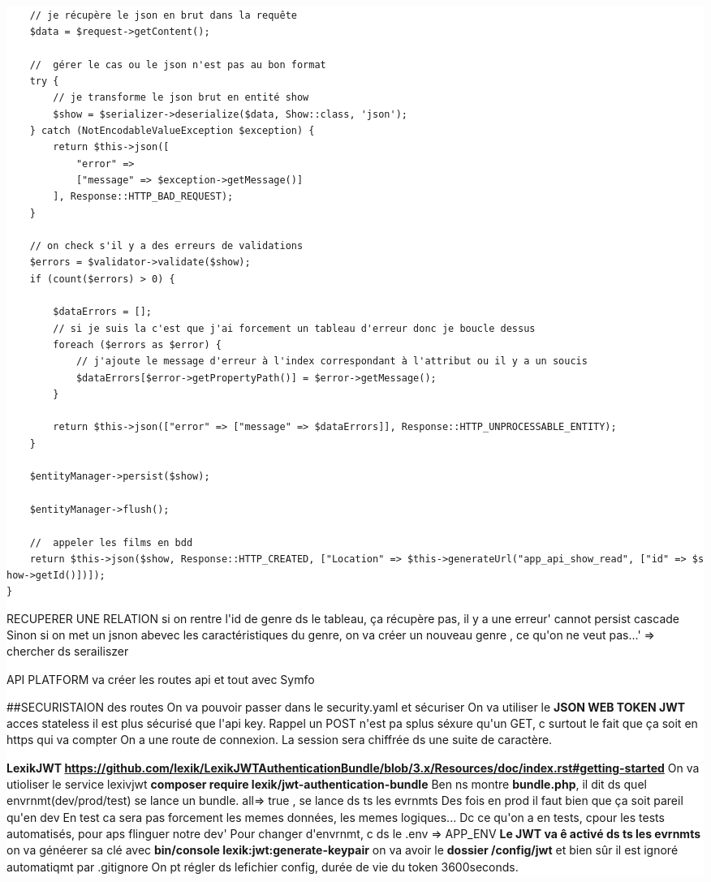         // je récupère le json en brut dans la requête
        $data = $request->getContent();

        //  gérer le cas ou le json n'est pas au bon format
        try {
            // je transforme le json brut en entité show
            $show = $serializer->deserialize($data, Show::class, 'json');
        } catch (NotEncodableValueException $exception) {
            return $this->json([
                "error" =>
                ["message" => $exception->getMessage()]
            ], Response::HTTP_BAD_REQUEST);
        }

        // on check s'il y a des erreurs de validations
        $errors = $validator->validate($show);
        if (count($errors) > 0) {

            $dataErrors = [];
            // si je suis la c'est que j'ai forcement un tableau d'erreur donc je boucle dessus
            foreach ($errors as $error) {
                // j'ajoute le message d'erreur à l'index correspondant à l'attribut ou il y a un soucis
                $dataErrors[$error->getPropertyPath()] = $error->getMessage();
            }

            return $this->json(["error" => ["message" => $dataErrors]], Response::HTTP_UNPROCESSABLE_ENTITY);
        }

        $entityManager->persist($show);

        $entityManager->flush();

        //  appeler les films en bdd
        return $this->json($show, Response::HTTP_CREATED, ["Location" => $this->generateUrl("app_api_show_read", ["id" => $show->getId()])]);
    }


RECUPERER UNE RELATION
si on rentre l'id de genre ds le tableau, ça récupère pas, il y a une erreur' cannot persist cascade
Sinon si on met un jsnon abevec les caractéristiques du genre, on va créer un nouveau genre , ce qu'on ne veut pas...'
=> chercher ds serailiszer

API PLATFORM va créer les routes api et tout avec Symfo


##SECURISTAION des routes 
On va pouvoir passer dans le security.yaml et sécuriser
On va utiliser le **JSON WEB TOKEN JWT** acces stateless
il est plus sécurisé que l'api key.
Rappel un POST n'est pa splus séxure qu'un GET, c surtout le fait que ça soit en https qui va compter
On a une route de connexion. La session sera chiffrée ds une suite de caractère.

**LexikJWT https://github.com/lexik/LexikJWTAuthenticationBundle/blob/3.x/Resources/doc/index.rst#getting-started**
On va utioliser le service lexivjwt  **composer require lexik/jwt-authentication-bundle**
Ben ns montre **bundle.php**, il dit ds quel envrnmt(dev/prod/test) se lance un bundle. all=> true , se lance ds ts les evrnmts
Des fois en prod il faut bien que ça soit pareil qu'en dev
En test ca sera pas forcement les memes données, les memes logiques... Dc ce qu'on a en tests, cpour les tests automatisés, pour aps flinguer notre dev'
Pour changer d'envrnmt, c ds le .env => APP_ENV
**Le JWT va ê activé ds ts les evrnmts**
on va généerer sa clé avec **bin/console lexik:jwt:generate-keypair**
on va avoir le **dossier /config/jwt** et bien sûr il est ignoré automatiqmt par .gitignore
On pt régler ds lefichier config, durée de vie du token 3600seconds.
